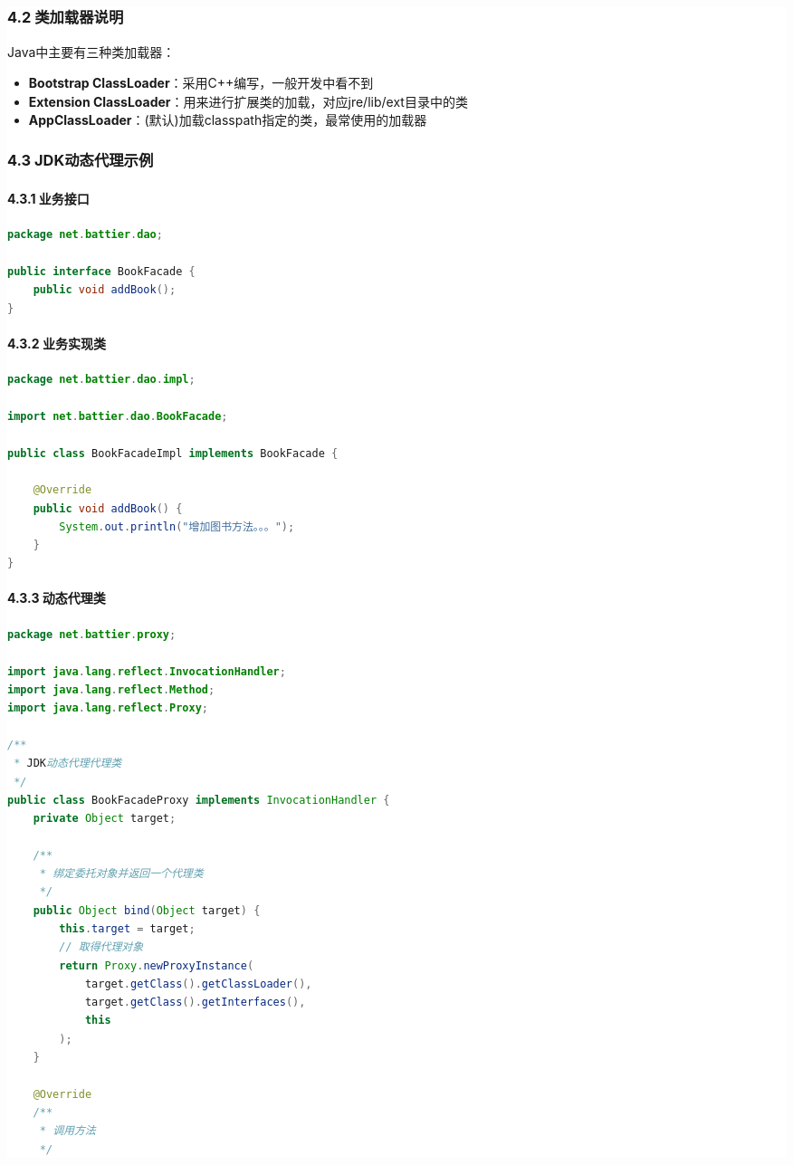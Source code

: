 ### 4.2 类加载器说明

Java中主要有三种类加载器：

- **Bootstrap ClassLoader**：采用C++编写，一般开发中看不到
- **Extension ClassLoader**：用来进行扩展类的加载，对应jre/lib/ext目录中的类
- **AppClassLoader**：(默认)加载classpath指定的类，最常使用的加载器

### 4.3 JDK动态代理示例

#### 4.3.1 业务接口
```java
package net.battier.dao;

public interface BookFacade {
    public void addBook();
}
```

#### 4.3.2 业务实现类
```java
package net.battier.dao.impl;

import net.battier.dao.BookFacade;

public class BookFacadeImpl implements BookFacade {
    
    @Override
    public void addBook() {
        System.out.println("增加图书方法。。。");
    }
}
```

#### 4.3.3 动态代理类
```java
package net.battier.proxy;

import java.lang.reflect.InvocationHandler;
import java.lang.reflect.Method;
import java.lang.reflect.Proxy;

/**
 * JDK动态代理代理类
 */
public class BookFacadeProxy implements InvocationHandler {
    private Object target;
    
    /**
     * 绑定委托对象并返回一个代理类
     */
    public Object bind(Object target) {
        this.target = target;
        // 取得代理对象
        return Proxy.newProxyInstance(
            target.getClass().getClassLoader(),
            target.getClass().getInterfaces(), 
            this
        );
    }
    
    @Override
    /**
     * 调用方法
     */
```